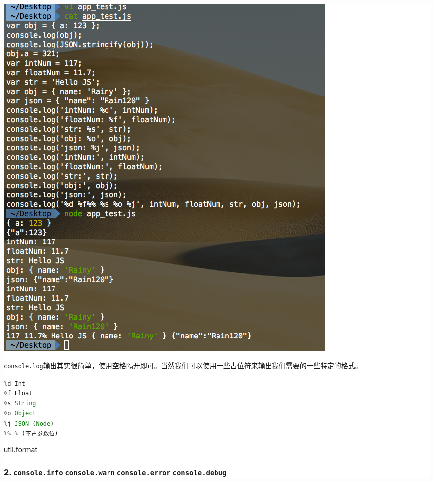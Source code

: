 ![log-node](./images/log-node.png)

`console.log`输出其实很简单，使用空格隔开即可。当然我们可以使用一些占位符来输出我们需要的一些特定的格式。

```javascript
%d Int
%f Float
%s String
%o Object
%j JSON (Node)
%% % (不占参数位)
```

[util.format](https://nodejs.org/dist/latest-v10.x/docs/api/util.html#util_util_format_format_args)

### 2.  `console.info` `console.warn` `console.error` `console.debug`
